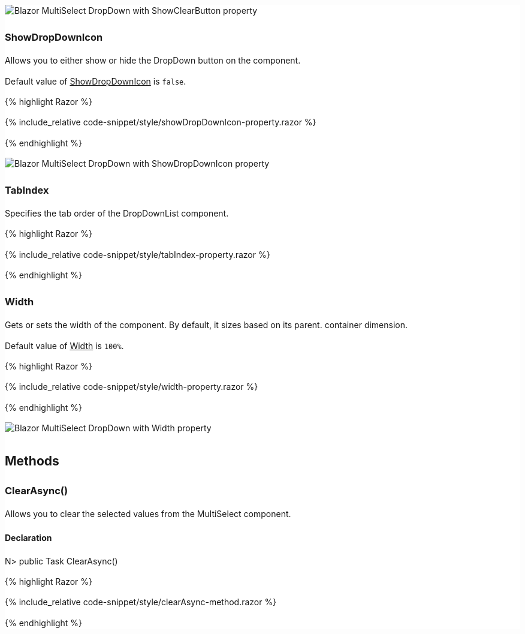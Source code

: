 ![Blazor MultiSelect DropDown with ShowClearButton property](./images/style/blazor_multiselect_showClearButton-property.png)

### ShowDropDownIcon

Allows you to either show or hide the DropDown button on the component.

Default value of [ShowDropDownIcon](https://help.syncfusion.com/cr/blazor/Syncfusion.Blazor.DropDowns.SfMultiSelect-2.html#Syncfusion_Blazor_DropDowns_SfMultiSelect_2_ShowDropDownIcon) is `false`.

{% highlight Razor %}

{% include_relative code-snippet/style/showDropDownIcon-property.razor %}

{% endhighlight %}

![Blazor MultiSelect DropDown with ShowDropDownIcon property](./images/style/blazor_multiselect_showDropdownIcon-property.png)

### TabIndex

Specifies the tab order of the DropDownList component.

{% highlight Razor %}

{% include_relative code-snippet/style/tabIndex-property.razor %}

{% endhighlight %}

### Width

Gets or sets the width of the component. By default, it sizes based on its parent. container dimension.

Default value of [Width](https://help.syncfusion.com/cr/blazor/Syncfusion.Blazor.DropDowns.SfMultiSelect-2.html#Syncfusion_Blazor_DropDowns_SfMultiSelect_2_Width) is `100%`.
 
{% highlight Razor %}

{% include_relative code-snippet/style/width-property.razor %}

{% endhighlight %} 

![Blazor MultiSelect DropDown with Width property](./images/style/blazor_multiselect_width-property.png)

## Methods 

### ClearAsync()

Allows you to clear the selected values from the MultiSelect component.

#### Declaration

N> public Task ClearAsync()

{% highlight Razor %}

{% include_relative code-snippet/style/clearAsync-method.razor %}

{% endhighlight %}
